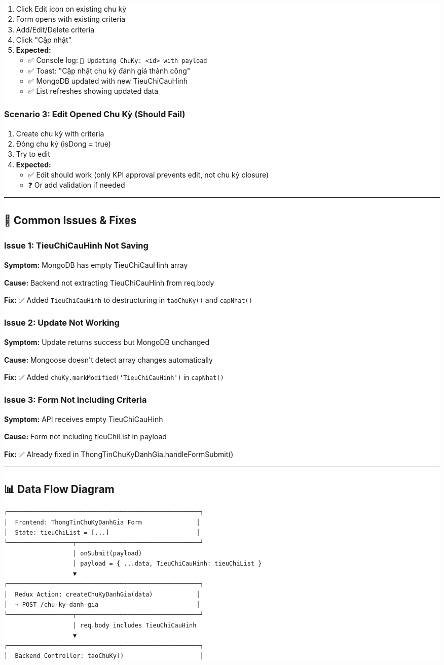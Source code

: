 1. Click Edit icon on existing chu kỳ
2. Form opens with existing criteria
3. Add/Edit/Delete criteria
4. Click "Cập nhật"
5. **Expected:**
   - ✅ Console log: `🔄 Updating ChuKy: <id> with payload`
   - ✅ Toast: "Cập nhật chu kỳ đánh giá thành công"
   - ✅ MongoDB updated with new TieuChiCauHinh
   - ✅ List refreshes showing updated data

### Scenario 3: Edit Opened Chu Kỳ (Should Fail)

1. Create chu kỳ with criteria
2. Đóng chu kỳ (isDong = true)
3. Try to edit
4. **Expected:**
   - ✅ Edit should work (only KPI approval prevents edit, not chu kỳ closure)
   - ❓ Or add validation if needed

---

## 🐛 Common Issues & Fixes

### Issue 1: TieuChiCauHinh Not Saving

**Symptom:** MongoDB has empty TieuChiCauHinh array

**Cause:** Backend not extracting TieuChiCauHinh from req.body

**Fix:** ✅ Added `TieuChiCauHinh` to destructuring in `taoChuKy()` and `capNhat()`

### Issue 2: Update Not Working

**Symptom:** Update returns success but MongoDB unchanged

**Cause:** Mongoose doesn't detect array changes automatically

**Fix:** ✅ Added `chuKy.markModified('TieuChiCauHinh')` in `capNhat()`

### Issue 3: Form Not Including Criteria

**Symptom:** API receives empty TieuChiCauHinh

**Cause:** Form not including tieuChiList in payload

**Fix:** ✅ Already fixed in ThongTinChuKyDanhGia.handleFormSubmit()

---

## 📊 Data Flow Diagram

```
┌─────────────────────────────────────────────────────┐
│  Frontend: ThongTinChuKyDanhGia Form               │
│  State: tieuChiList = [...]                        │
└──────────────────┬──────────────────────────────────┘
                   │ onSubmit(payload)
                   │ payload = { ...data, TieuChiCauHinh: tieuChiList }
                   ▼
┌─────────────────────────────────────────────────────┐
│  Redux Action: createChuKyDanhGia(data)            │
│  → POST /chu-ky-danh-gia                           │
└──────────────────┬──────────────────────────────────┘
                   │ req.body includes TieuChiCauHinh
                   ▼
┌─────────────────────────────────────────────────────┐
│  Backend Controller: taoChuKy()                     │
```